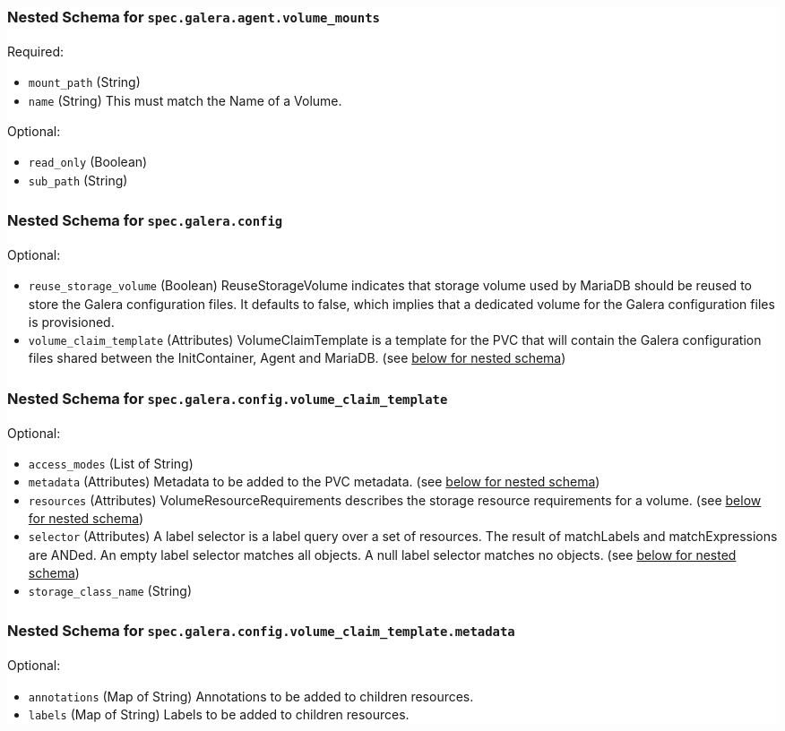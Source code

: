 

<a id="nestedatt--spec--galera--agent--volume_mounts"></a>
### Nested Schema for `spec.galera.agent.volume_mounts`

Required:

- `mount_path` (String)
- `name` (String) This must match the Name of a Volume.

Optional:

- `read_only` (Boolean)
- `sub_path` (String)



<a id="nestedatt--spec--galera--config"></a>
### Nested Schema for `spec.galera.config`

Optional:

- `reuse_storage_volume` (Boolean) ReuseStorageVolume indicates that storage volume used by MariaDB should be reused to store the Galera configuration files. It defaults to false, which implies that a dedicated volume for the Galera configuration files is provisioned.
- `volume_claim_template` (Attributes) VolumeClaimTemplate is a template for the PVC that will contain the Galera configuration files shared between the InitContainer, Agent and MariaDB. (see [below for nested schema](#nestedatt--spec--galera--config--volume_claim_template))

<a id="nestedatt--spec--galera--config--volume_claim_template"></a>
### Nested Schema for `spec.galera.config.volume_claim_template`

Optional:

- `access_modes` (List of String)
- `metadata` (Attributes) Metadata to be added to the PVC metadata. (see [below for nested schema](#nestedatt--spec--galera--config--volume_claim_template--metadata))
- `resources` (Attributes) VolumeResourceRequirements describes the storage resource requirements for a volume. (see [below for nested schema](#nestedatt--spec--galera--config--volume_claim_template--resources))
- `selector` (Attributes) A label selector is a label query over a set of resources. The result of matchLabels and matchExpressions are ANDed. An empty label selector matches all objects. A null label selector matches no objects. (see [below for nested schema](#nestedatt--spec--galera--config--volume_claim_template--selector))
- `storage_class_name` (String)

<a id="nestedatt--spec--galera--config--volume_claim_template--metadata"></a>
### Nested Schema for `spec.galera.config.volume_claim_template.metadata`

Optional:

- `annotations` (Map of String) Annotations to be added to children resources.
- `labels` (Map of String) Labels to be added to children resources.
